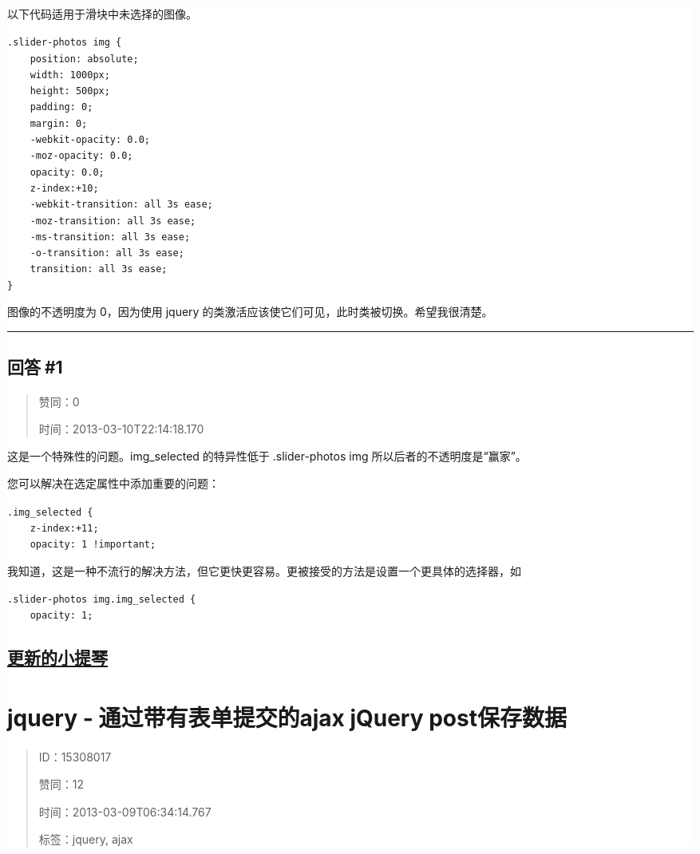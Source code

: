 以下代码适用于滑块中未选择的图像。

```
.slider-photos img {
    position: absolute;
    width: 1000px;
    height: 500px;
    padding: 0;
    margin: 0;
    -webkit-opacity: 0.0;
    -moz-opacity: 0.0;
    opacity: 0.0;
    z-index:+10;
    -webkit-transition: all 3s ease;
    -moz-transition: all 3s ease;
    -ms-transition: all 3s ease;
    -o-transition: all 3s ease;
    transition: all 3s ease;
} 
```

图像的不透明度为 0，因为使用 jquery 的类激活应该使它们可见，此时类被切换。希望我很清楚。

* * *

## 回答 #1

> 赞同：0
> 
> 时间：2013-03-10T22:14:18.170

这是一个特殊性的问题。img_selected 的特异性低于 .slider-photos img 所以后者的不透明度是“赢家”。

您可以解决在选定属性中添加重要的问题：

```
.img_selected {
    z-index:+11;
    opacity: 1 !important; 
```

我知道，这是一种不流行的解决方法，但它更快更容易。更被接受的方法是设置一个更具体的选择器，如

```
.slider-photos img.img_selected {
    opacity: 1; 
```

## [更新的小提琴](http://jsfiddle.net/6267b/1/)

# jquery - 通过带有表单提交的ajax jQuery post保存数据

> ID：15308017
> 
> 赞同：12
> 
> 时间：2013-03-09T06:34:14.767
> 
> 标签：jquery, ajax
